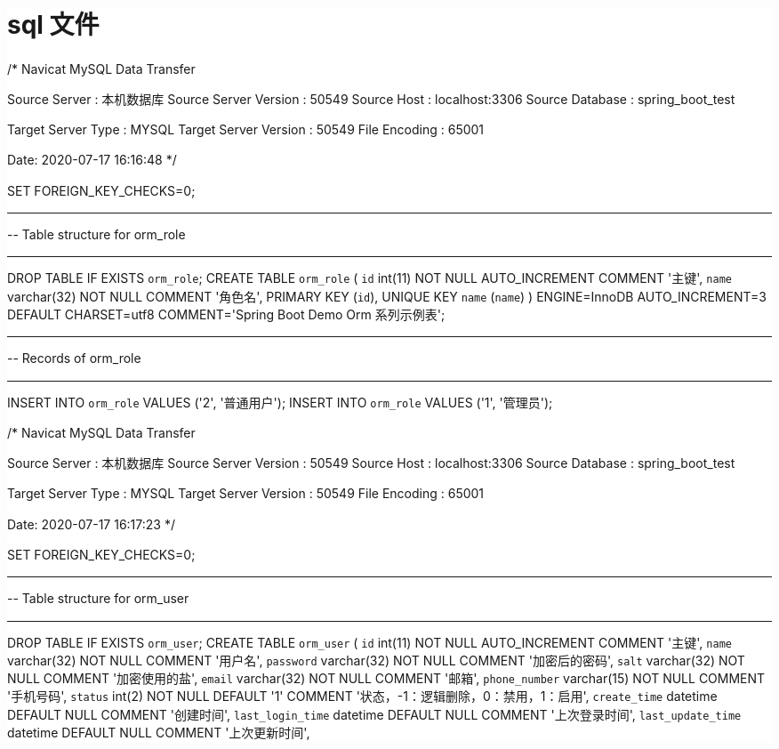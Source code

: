 # sql 文件
/*
Navicat MySQL Data Transfer

Source Server         : 本机数据库
Source Server Version : 50549
Source Host           : localhost:3306
Source Database       : spring_boot_test

Target Server Type    : MYSQL
Target Server Version : 50549
File Encoding         : 65001

Date: 2020-07-17 16:16:48
*/

SET FOREIGN_KEY_CHECKS=0;

-- ----------------------------
-- Table structure for orm_role
-- ----------------------------
DROP TABLE IF EXISTS `orm_role`;
CREATE TABLE `orm_role` (
  `id` int(11) NOT NULL AUTO_INCREMENT COMMENT '主键',
  `name` varchar(32) NOT NULL COMMENT '角色名',
  PRIMARY KEY (`id`),
  UNIQUE KEY `name` (`name`)
) ENGINE=InnoDB AUTO_INCREMENT=3 DEFAULT CHARSET=utf8 COMMENT='Spring Boot Demo Orm 系列示例表';

-- ----------------------------
-- Records of orm_role
-- ----------------------------
INSERT INTO `orm_role` VALUES ('2', '普通用户');
INSERT INTO `orm_role` VALUES ('1', '管理员');


/*
Navicat MySQL Data Transfer

Source Server         : 本机数据库
Source Server Version : 50549
Source Host           : localhost:3306
Source Database       : spring_boot_test

Target Server Type    : MYSQL
Target Server Version : 50549
File Encoding         : 65001

Date: 2020-07-17 16:17:23
*/

SET FOREIGN_KEY_CHECKS=0;

-- ----------------------------
-- Table structure for orm_user
-- ----------------------------
DROP TABLE IF EXISTS `orm_user`;
CREATE TABLE `orm_user` (
  `id` int(11) NOT NULL AUTO_INCREMENT COMMENT '主键',
  `name` varchar(32) NOT NULL COMMENT '用户名',
  `password` varchar(32) NOT NULL COMMENT '加密后的密码',
  `salt` varchar(32) NOT NULL COMMENT '加密使用的盐',
  `email` varchar(32) NOT NULL COMMENT '邮箱',
  `phone_number` varchar(15) NOT NULL COMMENT '手机号码',
  `status` int(2) NOT NULL DEFAULT '1' COMMENT '状态，-1：逻辑删除，0：禁用，1：启用',
  `create_time` datetime DEFAULT NULL COMMENT '创建时间',
  `last_login_time` datetime DEFAULT NULL COMMENT '上次登录时间',
  `last_update_time` datetime DEFAULT NULL COMMENT '上次更新时间',